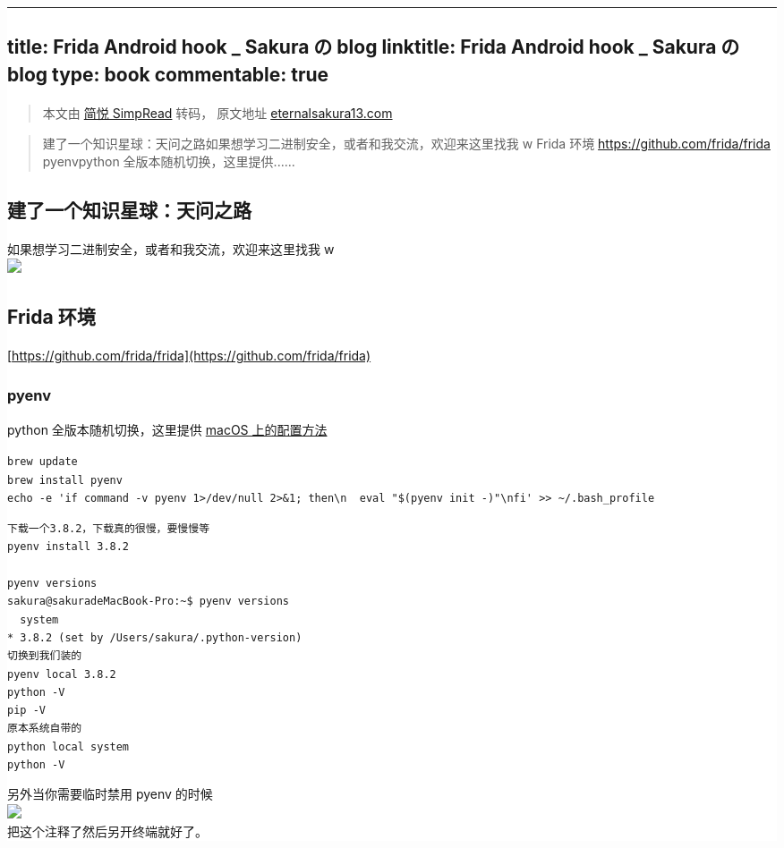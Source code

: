 
---
title: Frida Android hook _ Sakura の blog
linktitle: Frida Android hook _ Sakura の blog
type: book
commentable: true
---

> 本文由 [简悦 SimpRead](http://ksria.com/simpread/) 转码， 原文地址 [eternalsakura13.com](https://eternalsakura13.com/2020/07/04/frida/)

> 建了一个知识星球：天问之路如果想学习二进制安全，或者和我交流，欢迎来这里找我 w Frida 环境 https://github.com/frida/frida pyenvpython 全版本随机切换，这里提供......

[](#建了一个知识星球：天问之路 "建了一个知识星球：天问之路")建了一个知识星球：天问之路
-----------------------------------------------

如果想学习二进制安全，或者和我交流，欢迎来这里找我 w  
[![](https://sakura-1252236262.cos.ap-beijing.myqcloud.com/2021-06-22-034815.jpg)](https://sakura-1252236262.cos.ap-beijing.myqcloud.com/2021-06-22-034815.jpg)

[](#Frida环境 "Frida环境")Frida 环境
------------------------------

[https://github.com/frida/frida](https://github.com/frida/frida)

### [](#pyenv "pyenv")pyenv

python 全版本随机切换，这里提供 [macOS 上的配置方法](https://github.com/pyenv/pyenv#homebrew-on-macos)

```
brew update
brew install pyenv
echo -e 'if command -v pyenv 1>/dev/null 2>&1; then\n  eval "$(pyenv init -)"\nfi' >> ~/.bash_profile
```

```
下载一个3.8.2，下载真的很慢，要慢慢等
pyenv install 3.8.2

pyenv versions
sakura@sakuradeMacBook-Pro:~$ pyenv versions
  system
* 3.8.2 (set by /Users/sakura/.python-version)
切换到我们装的
pyenv local 3.8.2
python -V
pip -V
原本系统自带的
python local system
python -V
```

另外当你需要临时禁用 pyenv 的时候  
[![](https://sakura-1252236262.cos.ap-beijing.myqcloud.com/2020-04-17-134140.png)](https://sakura-1252236262.cos.ap-beijing.myqcloud.com/2020-04-17-134140.png)  
把这个注释了然后另开终端就好了。
